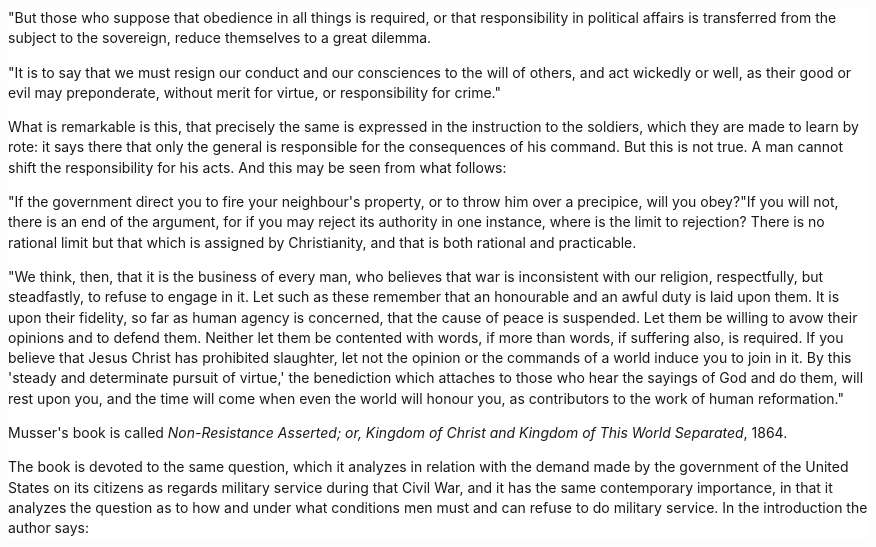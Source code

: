 "But those who suppose that obedience in all things is
required, or that responsibility in political affairs is
transferred from the subject to the sovereign, reduce
themselves to a great dilemma.

"It is to say that we must resign our conduct and our
consciences to the will of others, and act wickedly or well,
as their good or evil may preponderate, without merit for
virtue, or responsibility for crime."

What is remarkable is this, that precisely the same is
expressed in the instruction to the soldiers, which they are
made to learn by rote: it says there that only the general
is responsible for the consequences of his command. But this
is not true. A man cannot shift the responsibility for his
acts. And this may be seen from what follows:

"If the government direct you to fire your neighbour's
property, or to throw him over a precipice, will you
obey?"If you will not, there is an end of the argument, for
if you may reject its authority in one instance, where is
the limit to rejection? There is no rational limit but that
which is assigned by Christianity, and that is both rational
and practicable.

"We think, then, that it is the business of every man, who
believes that war is inconsistent with our religion,
respectfully, but steadfastly, to refuse to engage in it.
Let such as these remember that an honourable and an awful
duty is laid upon them. It is upon their fidelity, so far as
human agency is concerned, that the cause of peace is
suspended. Let them be willing to avow their opinions and to
defend them. Neither let them be contented with words, if
more than words, if suffering also, is required. If you
believe that Jesus Christ has prohibited slaughter, let not
the opinion or the commands of a world induce you to join in
it. By this 'steady and determinate pursuit of virtue,' the
benediction which attaches to those who hear the sayings of
God and do them, will rest upon you, and the time will come
when even the world will honour you, as contributors to the
work of human reformation."

Musser's book is called *Non-Resistance Asserted; or,
Kingdom of Christ and Kingdom of This World Separated*,
1864.

The book is devoted to the same question, which it analyzes
in relation with the demand made by the government of the
United States on its citizens as regards military service
during that Civil War, and it has the same contemporary
importance, in that it analyzes the question as to how and
under what conditions men must and can refuse to do military
service. In the introduction the author says:
